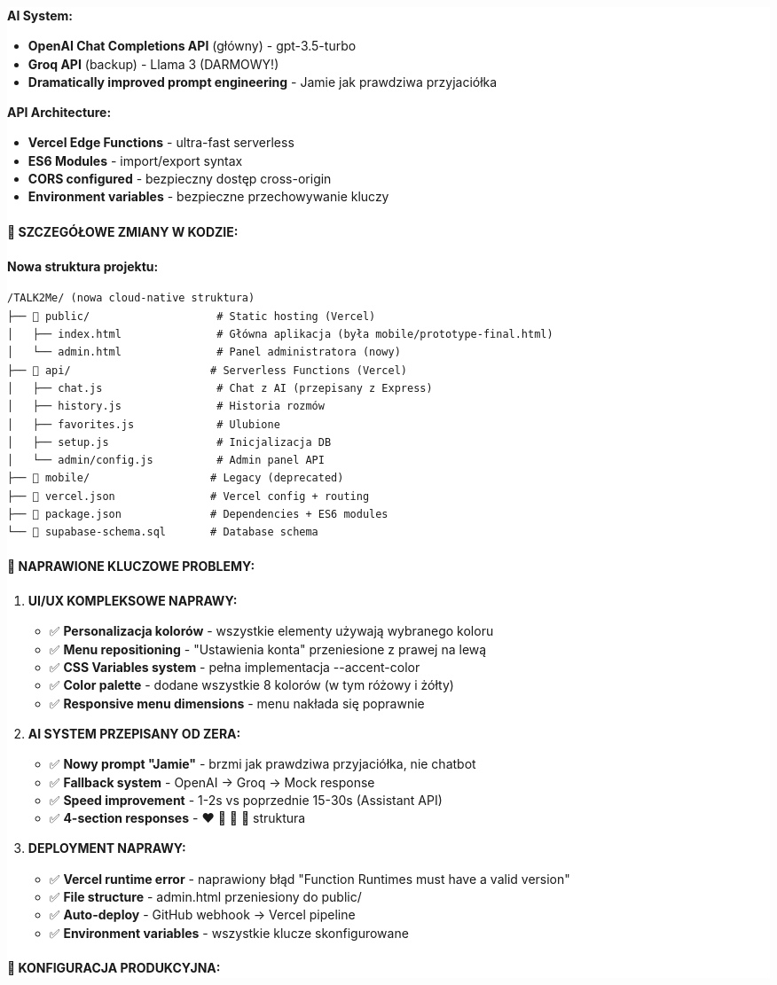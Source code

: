**AI System:**
- **OpenAI Chat Completions API** (główny) - gpt-3.5-turbo
- **Groq API** (backup) - Llama 3 (DARMOWY!)
- **Dramatically improved prompt engineering** - Jamie jak prawdziwa przyjaciółka

**API Architecture:**
- **Vercel Edge Functions** - ultra-fast serverless
- **ES6 Modules** - import/export syntax
- **CORS configured** - bezpieczny dostęp cross-origin
- **Environment variables** - bezpieczne przechowywanie kluczy

#### 🔧 SZCZEGÓŁOWE ZMIANY W KODZIE:

**Nowa struktura projektu:**
```
/TALK2Me/ (nowa cloud-native struktura)
├── 📁 public/                    # Static hosting (Vercel)
│   ├── index.html               # Główna aplikacja (była mobile/prototype-final.html)
│   └── admin.html               # Panel administratora (nowy)
├── 📁 api/                      # Serverless Functions (Vercel)
│   ├── chat.js                  # Chat z AI (przepisany z Express)
│   ├── history.js               # Historia rozmów
│   ├── favorites.js             # Ulubione
│   ├── setup.js                 # Inicjalizacja DB
│   └── admin/config.js          # Admin panel API
├── 📁 mobile/                   # Legacy (deprecated)
├── 📄 vercel.json               # Vercel config + routing
├── 📄 package.json              # Dependencies + ES6 modules
└── 📄 supabase-schema.sql       # Database schema
```

#### 🎯 NAPRAWIONE KLUCZOWE PROBLEMY:

1. **UI/UX KOMPLEKSOWE NAPRAWY:**
   - ✅ **Personalizacja kolorów** - wszystkie elementy używają wybranego koloru
   - ✅ **Menu repositioning** - "Ustawienia konta" przeniesione z prawej na lewą  
   - ✅ **CSS Variables system** - pełna implementacja --accent-color
   - ✅ **Color palette** - dodane wszystkie 8 kolorów (w tym różowy i żółty)
   - ✅ **Responsive menu dimensions** - menu nakłada się poprawnie

2. **AI SYSTEM PRZEPISANY OD ZERA:**
   - ✅ **Nowy prompt "Jamie"** - brzmi jak prawdziwa przyjaciółka, nie chatbot
   - ✅ **Fallback system** - OpenAI → Groq → Mock response
   - ✅ **Speed improvement** - 1-2s vs poprzednie 15-30s (Assistant API)
   - ✅ **4-section responses** - ❤️ 🤔 🌿 💬 struktura

3. **DEPLOYMENT NAPRAWY:**
   - ✅ **Vercel runtime error** - naprawiony błąd "Function Runtimes must have a valid version"
   - ✅ **File structure** - admin.html przeniesiony do public/
   - ✅ **Auto-deploy** - GitHub webhook → Vercel pipeline
   - ✅ **Environment variables** - wszystkie klucze skonfigurowane

#### 🔑 KONFIGURACJA PRODUKCYJNA:

